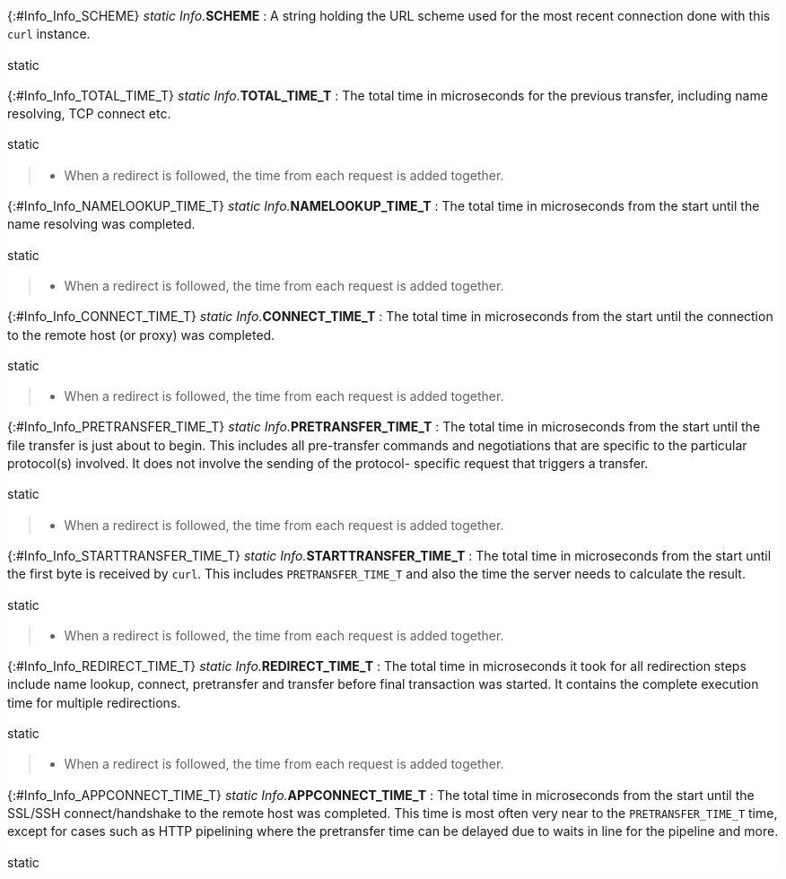 

{:#Info_Info_SCHEME} _static_ _Info._**SCHEME**
: A string holding the URL scheme used for the most recent connection done with 
  this `curl` instance.
   <div class="cite"><span class="hint">static</span> <span></span></div>



{:#Info_Info_TOTAL_TIME_T} _static_ _Info._**TOTAL_TIME_T**
: The total time in microseconds for the previous transfer, including name resolving, 
  TCP connect etc.
   <div class="cite"><span class="hint">static</span> <span></span></div>

  > - When a redirect is followed, the time from each request is added together.


{:#Info_Info_NAMELOOKUP_TIME_T} _static_ _Info._**NAMELOOKUP_TIME_T**
: The total time in microseconds from the start until the name resolving was completed.
   <div class="cite"><span class="hint">static</span> <span></span></div>

  > - When a redirect is followed, the time from each request is added together.


{:#Info_Info_CONNECT_TIME_T} _static_ _Info._**CONNECT_TIME_T**
: The total time in microseconds from the start until the connection to the remote 
  host (or proxy) was completed.
   <div class="cite"><span class="hint">static</span> <span></span></div>

  > - When a redirect is followed, the time from each request is added together.


{:#Info_Info_PRETRANSFER_TIME_T} _static_ _Info._**PRETRANSFER_TIME_T**
: The total time in microseconds from the start until the file transfer is just about 
  to begin. This includes all pre-transfer commands and negotiations that are specific 
  to the particular protocol(s) involved. It does not involve the sending of the 
  protocol- specific request that triggers a transfer.
   <div class="cite"><span class="hint">static</span> <span></span></div>

  > - When a redirect is followed, the time from each request is added together.


{:#Info_Info_STARTTRANSFER_TIME_T} _static_ _Info._**STARTTRANSFER_TIME_T**
: The total time in microseconds from the start until the first byte is received by 
  `curl`. This includes `PRETRANSFER_TIME_T` and also the time the server needs to 
  calculate the result.
   <div class="cite"><span class="hint">static</span> <span></span></div>

  > - When a redirect is followed, the time from each request is added together.


{:#Info_Info_REDIRECT_TIME_T} _static_ _Info._**REDIRECT_TIME_T**
: The total time in microseconds it took for all redirection steps include name lookup,
  connect, pretransfer and transfer before final transaction was started. It contains 
  the complete execution time for  multiple redirections.
   <div class="cite"><span class="hint">static</span> <span></span></div>

  > - When a redirect is followed, the time from each request is added together.


{:#Info_Info_APPCONNECT_TIME_T} _static_ _Info._**APPCONNECT_TIME_T**
: The total time in microseconds from the start until the SSL/SSH connect/handshake 
  to the remote host was completed.  This time is most often very near to the 
  `PRETRANSFER_TIME_T` time, except for cases such as HTTP pipelining where the 
  pretransfer time can be delayed due to waits in line for the pipeline and more.
   <div class="cite"><span class="hint">static</span> <span></span></div>
